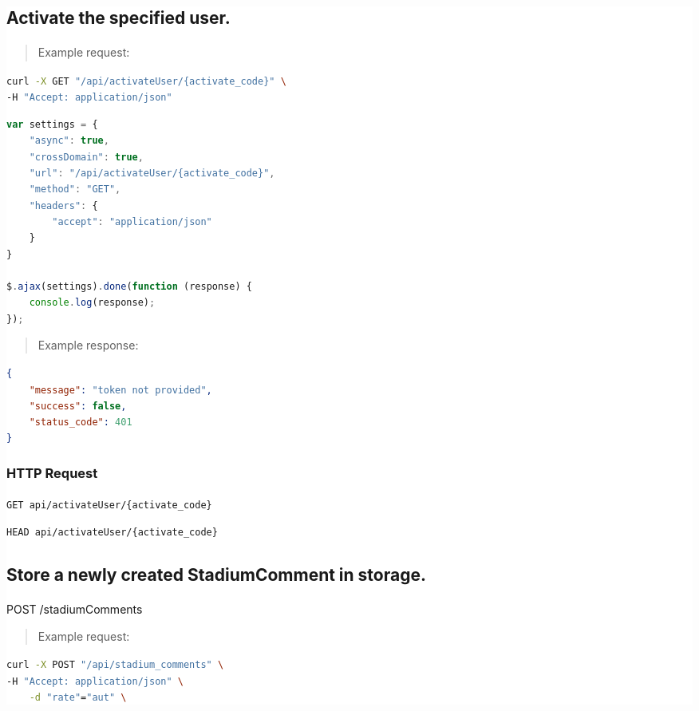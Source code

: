 



## Activate the specified user.

> Example request:

```bash
curl -X GET "/api/activateUser/{activate_code}" \
-H "Accept: application/json"
```

```javascript
var settings = {
    "async": true,
    "crossDomain": true,
    "url": "/api/activateUser/{activate_code}",
    "method": "GET",
    "headers": {
        "accept": "application/json"
    }
}

$.ajax(settings).done(function (response) {
    console.log(response);
});
```

> Example response:

```json
{
    "message": "token not provided",
    "success": false,
    "status_code": 401
}
```

### HTTP Request
`GET api/activateUser/{activate_code}`

`HEAD api/activateUser/{activate_code}`





## Store a newly created StadiumComment in storage.

POST /stadiumComments

> Example request:

```bash
curl -X POST "/api/stadium_comments" \
-H "Accept: application/json" \
    -d "rate"="aut" \

```
